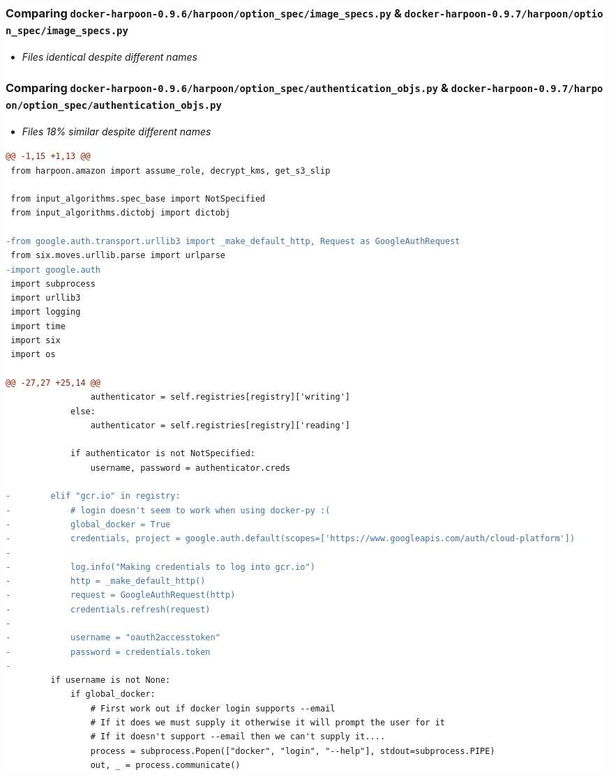 ### Comparing `docker-harpoon-0.9.6/harpoon/option_spec/image_specs.py` & `docker-harpoon-0.9.7/harpoon/option_spec/image_specs.py`

 * *Files identical despite different names*

### Comparing `docker-harpoon-0.9.6/harpoon/option_spec/authentication_objs.py` & `docker-harpoon-0.9.7/harpoon/option_spec/authentication_objs.py`

 * *Files 18% similar despite different names*

```diff
@@ -1,15 +1,13 @@
 from harpoon.amazon import assume_role, decrypt_kms, get_s3_slip
 
 from input_algorithms.spec_base import NotSpecified
 from input_algorithms.dictobj import dictobj
 
-from google.auth.transport.urllib3 import _make_default_http, Request as GoogleAuthRequest
 from six.moves.urllib.parse import urlparse
-import google.auth
 import subprocess
 import urllib3
 import logging
 import time
 import six
 import os
 
@@ -27,27 +25,14 @@
                 authenticator = self.registries[registry]['writing']
             else:
                 authenticator = self.registries[registry]['reading']
 
             if authenticator is not NotSpecified:
                 username, password = authenticator.creds
 
-        elif "gcr.io" in registry:
-            # login doesn't seem to work when using docker-py :(
-            global_docker = True
-            credentials, project = google.auth.default(scopes=['https://www.googleapis.com/auth/cloud-platform'])
-
-            log.info("Making credentials to log into gcr.io")
-            http = _make_default_http()
-            request = GoogleAuthRequest(http)
-            credentials.refresh(request)
-
-            username = "oauth2accesstoken"
-            password = credentials.token
-
         if username is not None:
             if global_docker:
                 # First work out if docker login supports --email
                 # If it does we must supply it otherwise it will prompt the user for it
                 # If it doesn't support --email then we can't supply it....
                 process = subprocess.Popen(["docker", "login", "--help"], stdout=subprocess.PIPE)
                 out, _ = process.communicate()
```
